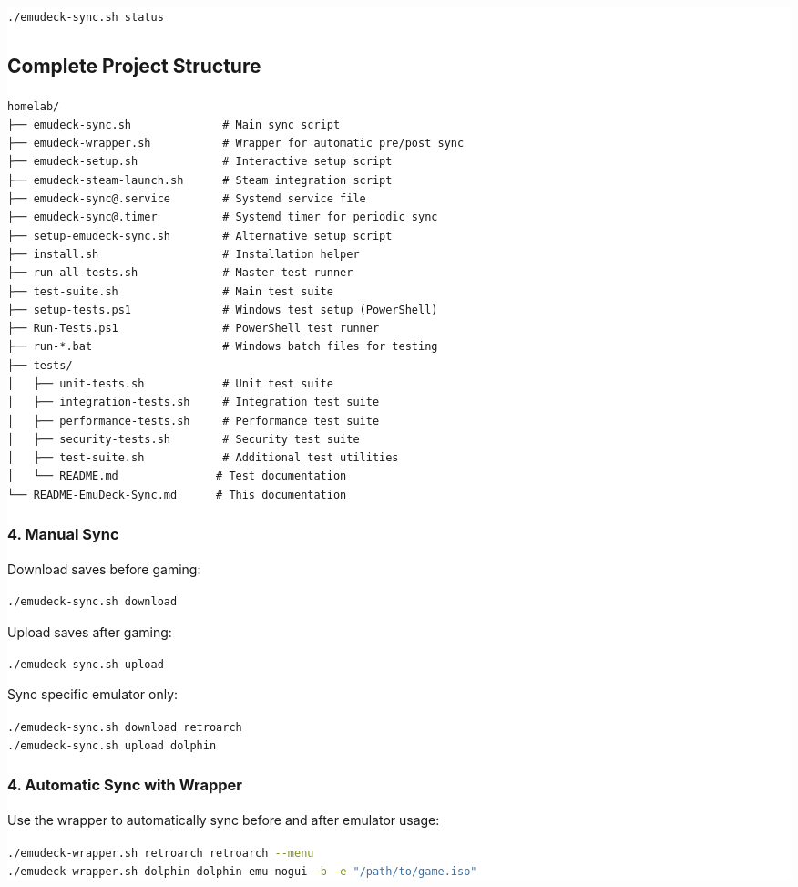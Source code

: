 ```bash
./emudeck-sync.sh status
```

## Complete Project Structure

```
homelab/
├── emudeck-sync.sh              # Main sync script
├── emudeck-wrapper.sh           # Wrapper for automatic pre/post sync
├── emudeck-setup.sh             # Interactive setup script  
├── emudeck-steam-launch.sh      # Steam integration script
├── emudeck-sync@.service        # Systemd service file
├── emudeck-sync@.timer          # Systemd timer for periodic sync
├── setup-emudeck-sync.sh        # Alternative setup script
├── install.sh                   # Installation helper
├── run-all-tests.sh             # Master test runner
├── test-suite.sh                # Main test suite
├── setup-tests.ps1              # Windows test setup (PowerShell)
├── Run-Tests.ps1                # PowerShell test runner
├── run-*.bat                    # Windows batch files for testing
├── tests/
│   ├── unit-tests.sh            # Unit test suite
│   ├── integration-tests.sh     # Integration test suite  
│   ├── performance-tests.sh     # Performance test suite
│   ├── security-tests.sh        # Security test suite
│   ├── test-suite.sh            # Additional test utilities
│   └── README.md               # Test documentation
└── README-EmuDeck-Sync.md      # This documentation
```

### 4. Manual Sync

Download saves before gaming:
```bash
./emudeck-sync.sh download
```

Upload saves after gaming:
```bash
./emudeck-sync.sh upload
```

Sync specific emulator only:
```bash
./emudeck-sync.sh download retroarch
./emudeck-sync.sh upload dolphin
```

### 4. Automatic Sync with Wrapper

Use the wrapper to automatically sync before and after emulator usage:

```bash
./emudeck-wrapper.sh retroarch retroarch --menu
./emudeck-wrapper.sh dolphin dolphin-emu-nogui -b -e "/path/to/game.iso"
```
